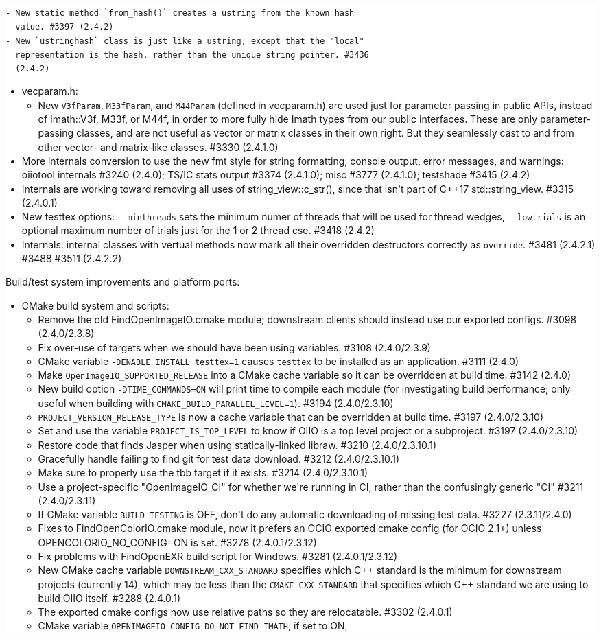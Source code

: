     - New static method `from_hash()` creates a ustring from the known hash
      value. #3397 (2.4.2)
    - New `ustringhash` class is just like a ustring, except that the "local"
      representation is the hash, rather than the unique string pointer. #3436
      (2.4.2)
* vecparam.h:
    - New `V3fParam`, `M33fParam`, and `M44Param` (defined in vecparam.h) are
      used just for parameter passing in public APIs, instead of Imath::V3f,
      M33f, or M44f, in order to more fully hide Imath types from our public
      interfaces. These are only parameter-passing classes, and are not useful
      as vector or matrix classes in their own right. But they seamlessly cast
      to and from other vector- and matrix-like classes. #3330 (2.4.1.0)
* More internals conversion to use the new fmt style for string formatting,
  console output, error messages, and warnings: oiiotool internals #3240
  (2.4.0); TS/IC stats output #3374 (2.4.1.0); misc #3777 (2.4.1.0); testshade
  #3415 (2.4.2)
* Internals are working toward removing all uses of string_view::c_str(),
  since that isn't part of C++17 std::string_view. #3315 (2.4.0.1)
* New testtex options: `--minthreads` sets the minimum numer of threads that
  will be used for thread wedges, `--lowtrials` is an optional maximum number
  of trials just for the 1 or 2 thread cse. #3418 (2.4.2)
* Internals: internal classes with vertual methods now mark all their
  overridden destructors correctly as `override`. #3481 (2.4.2.1) #3488 #3511
  (2.4.2.2)

Build/test system improvements and platform ports:
* CMake build system and scripts:
    - Remove the old FindOpenImageIO.cmake module; downstream clients should
      instead use our exported configs. #3098 (2.4.0/2.3.8)
    - Fix over-use of targets when we should have been using variables. #3108
      (2.4.0/2.3.9)
    - CMake variable `-DENABLE_INSTALL_testtex=1` causes `testtex` to be
      installed as an application. #3111 (2.4.0)
    - Make `OpenImageIO_SUPPORTED_RELEASE` into a CMake cache variable so it
      can be overridden at build time. #3142 (2.4.0)
    - New build option `-DTIME_COMMANDS=ON` will print time to compile each
      module (for investigating build performance; only useful when building
      with `CMAKE_BUILD_PARALLEL_LEVEL=1`). #3194 (2.4.0/2.3.10)
    - `PROJECT_VERSION_RELEASE_TYPE` is now a cache variable that can be
      overridden at build time. #3197 (2.4.0/2.3.10)
    - Set and use the variable `PROJECT_IS_TOP_LEVEL` to know if OIIO is a
      top level project or a subproject. #3197 (2.4.0/2.3.10)
    - Restore code that finds Jasper when using statically-linked libraw.
      #3210 (2.4.0/2.3.10.1)
    - Gracefully handle failing to find git for test data download. #3212
      (2.4.0/2.3.10.1)
    - Make sure to properly use the tbb target if it exists. #3214
      (2.4.0/2.3.10.1)
    - Use a project-specific "OpenImageIO_CI" for whether we're running in CI,
      rather than the confusingly generic "CI" #3211 (2.4.0/2.3.11)
    - If CMake variable `BUILD_TESTING` is OFF, don't do any automatic
      downloading of missing test data. #3227 (2.3.11/2.4.0)
    - Fixes to FindOpenColorIO.cmake module, now it prefers an OCIO exported
      cmake config (for OCIO 2.1+) unless OPENCOLORIO_NO_CONFIG=ON is set.
      #3278 (2.4.0.1/2.3.12)
    - Fix problems with FindOpenEXR build script for Windows. #3281
      (2.4.0.1/2.3.12)
    - New CMake cache variable `DOWNSTREAM_CXX_STANDARD` specifies which C++
      standard is the minimum for downstream projects (currently 14), which
      may be less than the `CMAKE_CXX_STANDARD` that specifies which C++
      standard we are using to build OIIO itself. #3288 (2.4.0.1)
    - The exported cmake configs now use relative paths so they are
      relocatable. #3302 (2.4.0.1)
    - CMake variable `OPENIMAGEIO_CONFIG_DO_NOT_FIND_IMATH`, if set to ON,